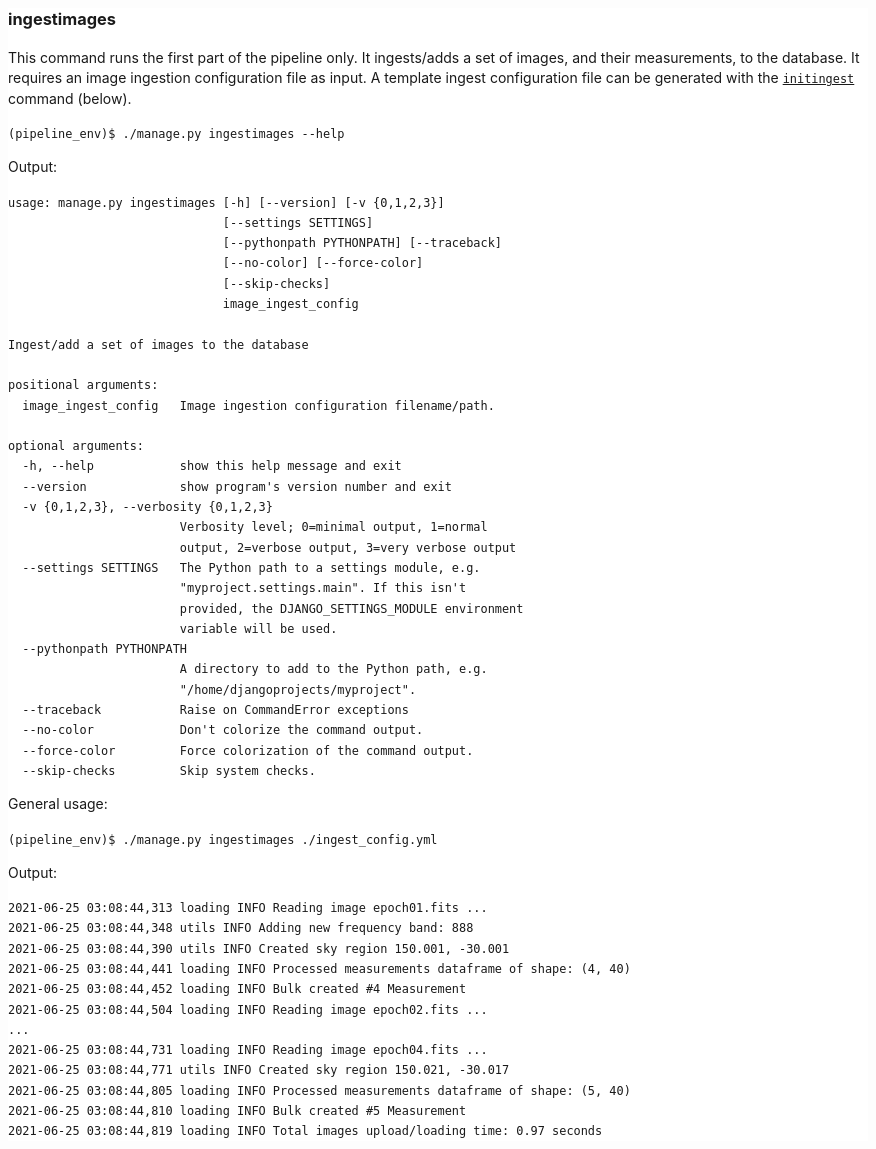### ingestimages

This command runs the first part of the pipeline only.
It ingests/adds a set of images, and their measurements, to the database.
It requires an image ingestion configuration file as input.
A template ingest configuration file can be generated with the [`initingest`](#initingest) command (below).

```terminal
(pipeline_env)$ ./manage.py ingestimages --help
```

Output:

```terminal
usage: manage.py ingestimages [-h] [--version] [-v {0,1,2,3}]
                              [--settings SETTINGS]
                              [--pythonpath PYTHONPATH] [--traceback]
                              [--no-color] [--force-color]
                              [--skip-checks]
                              image_ingest_config

Ingest/add a set of images to the database

positional arguments:
  image_ingest_config   Image ingestion configuration filename/path.

optional arguments:
  -h, --help            show this help message and exit
  --version             show program's version number and exit
  -v {0,1,2,3}, --verbosity {0,1,2,3}
                        Verbosity level; 0=minimal output, 1=normal
                        output, 2=verbose output, 3=very verbose output
  --settings SETTINGS   The Python path to a settings module, e.g.
                        "myproject.settings.main". If this isn't
                        provided, the DJANGO_SETTINGS_MODULE environment
                        variable will be used.
  --pythonpath PYTHONPATH
                        A directory to add to the Python path, e.g.
                        "/home/djangoprojects/myproject".
  --traceback           Raise on CommandError exceptions
  --no-color            Don't colorize the command output.
  --force-color         Force colorization of the command output.
  --skip-checks         Skip system checks.
```

General usage:

```terminal
(pipeline_env)$ ./manage.py ingestimages ./ingest_config.yml
```

Output:
```terminal
2021-06-25 03:08:44,313 loading INFO Reading image epoch01.fits ...
2021-06-25 03:08:44,348 utils INFO Adding new frequency band: 888
2021-06-25 03:08:44,390 utils INFO Created sky region 150.001, -30.001
2021-06-25 03:08:44,441 loading INFO Processed measurements dataframe of shape: (4, 40)
2021-06-25 03:08:44,452 loading INFO Bulk created #4 Measurement
2021-06-25 03:08:44,504 loading INFO Reading image epoch02.fits ...
...
2021-06-25 03:08:44,731 loading INFO Reading image epoch04.fits ...
2021-06-25 03:08:44,771 utils INFO Created sky region 150.021, -30.017
2021-06-25 03:08:44,805 loading INFO Processed measurements dataframe of shape: (5, 40)
2021-06-25 03:08:44,810 loading INFO Bulk created #5 Measurement
2021-06-25 03:08:44,819 loading INFO Total images upload/loading time: 0.97 seconds
```
